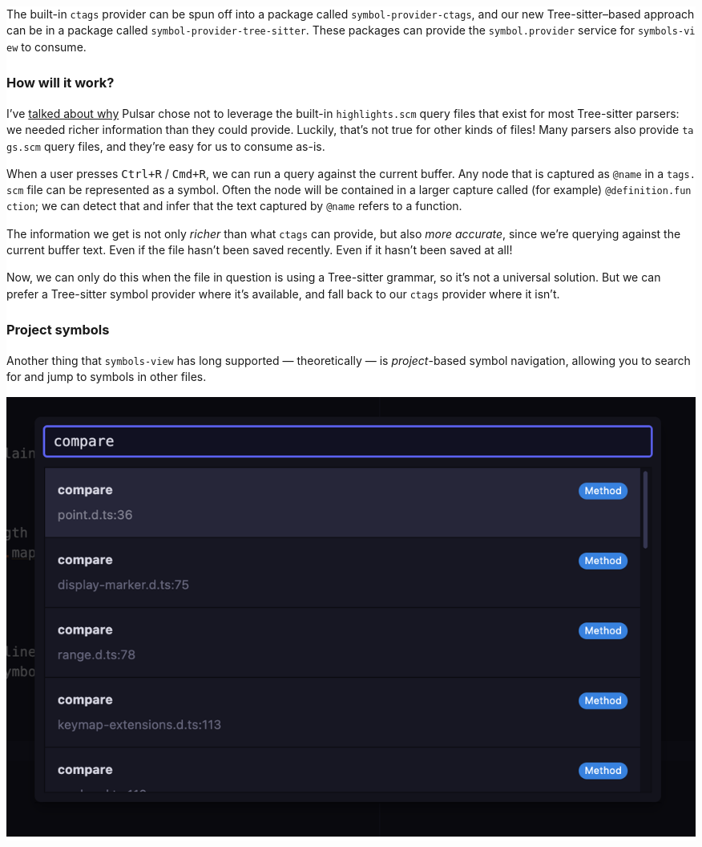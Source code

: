 The built-in `ctags` provider can be spun off into a package called `symbol-provider-ctags`, and our new Tree-sitter–based approach can be in a package called `symbol-provider-tree-sitter`. These packages can provide the `symbol.provider` service for `symbols-view` to consume.

### How will it work?

I’ve [talked about why](/blog/20230927-savetheclocktower-modern-tree-sitter-part-2.html) Pulsar chose not to leverage the built-in `highlights.scm` query files that exist for most Tree-sitter parsers: we needed richer information than they could provide. Luckily, that’s not true for other kinds of files! Many parsers also provide `tags.scm` query files, and they’re easy for us to consume as-is.

When a user presses <kbd>Ctrl+R</kbd> / <kbd>Cmd+R</kbd>, we can run a query against the current buffer. Any node that is captured as `@name` in a `tags.scm` file can be represented as a symbol. Often the node will be contained in a larger capture called (for example) `@definition.function`; we can detect that and infer that the text captured by `@name` refers to a function.

The information we get is not only _richer_ than what `ctags` can provide, but also _more accurate_, since we’re querying against the current buffer text. Even if the file hasn’t been saved recently. Even if it hasn’t been saved at all!

Now, we can only do this when the file in question is using a Tree-sitter grammar, so it’s not a universal solution. But we can prefer a Tree-sitter symbol provider where it’s available, and fall back to our `ctags` provider where it isn’t.

### Project symbols

Another thing that `symbols-view` has long supported — theoretically — is _project_-based symbol navigation, allowing you to search for and jump to symbols in other files.

![Project Symbols example](./assets/project-symbols.png)
